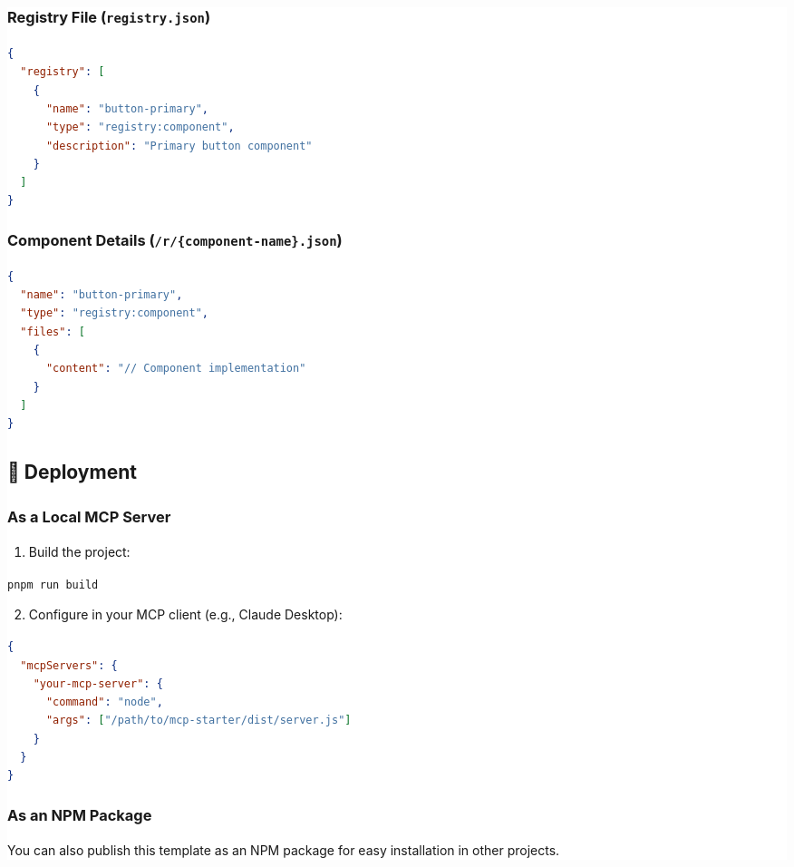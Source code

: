 ### Registry File (`registry.json`)

```json
{
  "registry": [
    {
      "name": "button-primary",
      "type": "registry:component",
      "description": "Primary button component"
    }
  ]
}
```

### Component Details (`/r/{component-name}.json`)

```json
{
  "name": "button-primary",
  "type": "registry:component",
  "files": [
    {
      "content": "// Component implementation"
    }
  ]
}
```

## 🚀 Deployment

### As a Local MCP Server

1. Build the project:

```bash
pnpm run build
```

2. Configure in your MCP client (e.g., Claude Desktop):

```json
{
  "mcpServers": {
    "your-mcp-server": {
      "command": "node",
      "args": ["/path/to/mcp-starter/dist/server.js"]
    }
  }
}
```

### As an NPM Package

You can also publish this template as an NPM package for easy installation in other projects.
